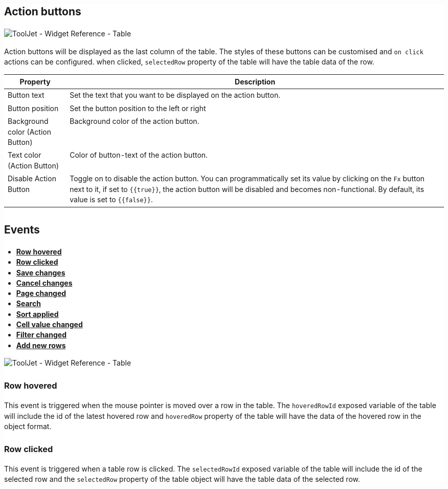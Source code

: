 ## Action buttons

<div style={{textAlign: 'center'}}>

<img className="screenshot-full" src="/img/widgets/table/actionnew.png" alt="ToolJet - Widget Reference - Table" />

</div>

Action buttons will be displayed as the last column of the table. The styles of these buttons can be customised and `on click` actions can be configured. when clicked, `selectedRow` property of the table will have the table data of the row.

| Property | Description |
| -------- | ------------ |
| Button text | Set the text that you want to be displayed on the action button. |
| Button position | Set the button position to the left or right |
| Background color (Action Button) | Background color of the action button. |
| Text color (Action Button) | Color of button-text of the action button. |
| Disable Action Button | Toggle on to disable the action button. You can programmatically set its value by clicking on the `Fx` button next to it, if set to `{{true}}`, the action button will be disabled and becomes non-functional. By default, its value is set to `{{false}}`. |

## Events

- **[Row hovered](#row-hovered)**
- **[Row clicked](#row-clicked)**
- **[Save changes](#save-changes)**
- **[Cancel changes](#cancel-changes)**
- **[Page changed](#page-changed)**
- **[Search](#search)**
- **[Sort applied](#sort-applied)**
- **[Cell value changed](#cell-value-changed)**
- **[Filter changed](#filter-changed)**
- **[Add new rows](#add-new-rows)**

<div style={{textAlign: 'center'}}>

<img className="screenshot-full" src="/img/widgets/table/newevents.png" alt="ToolJet - Widget Reference - Table" />

</div>

### Row hovered

This event is triggered when the mouse pointer is moved over a row in the table. The `hoveredRowId` exposed variable of the table will include the id of the latest hovered row and `hoveredRow` property of the table will have the data of the hovered row in the object format.

### Row clicked

This event is triggered when a table row is clicked. The `selectedRowId` exposed variable of the table will include the id of the selected row and the `selectedRow` property of the table object will have the table data of the selected row.
